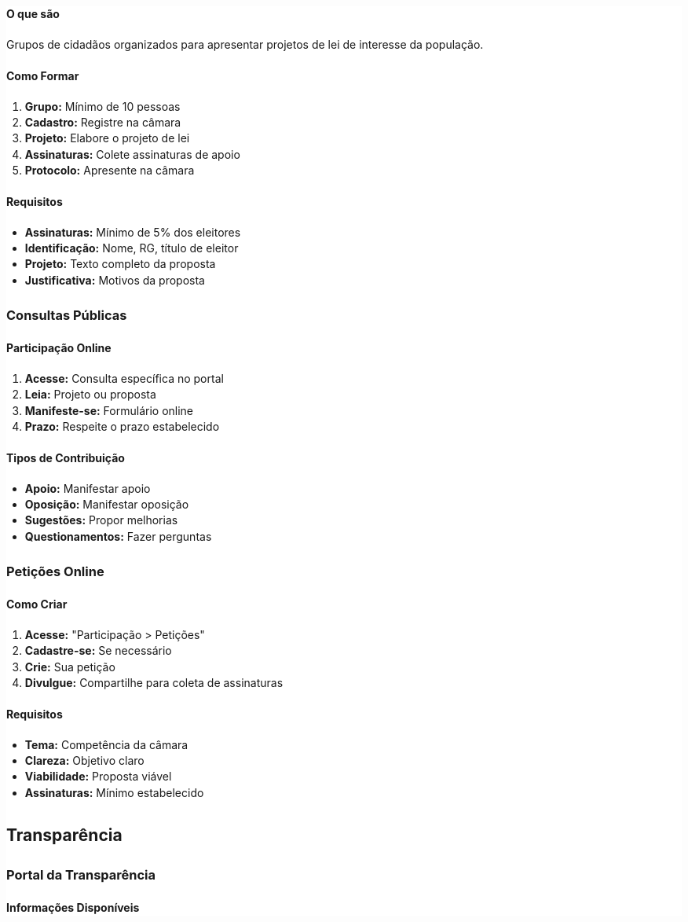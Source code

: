 #### O que são
Grupos de cidadãos organizados para apresentar projetos de lei de interesse da população.

#### Como Formar
1. **Grupo:** Mínimo de 10 pessoas
2. **Cadastro:** Registre na câmara
3. **Projeto:** Elabore o projeto de lei
4. **Assinaturas:** Colete assinaturas de apoio
5. **Protocolo:** Apresente na câmara

#### Requisitos
- **Assinaturas:** Mínimo de 5% dos eleitores
- **Identificação:** Nome, RG, título de eleitor
- **Projeto:** Texto completo da proposta
- **Justificativa:** Motivos da proposta

### Consultas Públicas

#### Participação Online
1. **Acesse:** Consulta específica no portal
2. **Leia:** Projeto ou proposta
3. **Manifeste-se:** Formulário online
4. **Prazo:** Respeite o prazo estabelecido

#### Tipos de Contribuição
- **Apoio:** Manifestar apoio
- **Oposição:** Manifestar oposição
- **Sugestões:** Propor melhorias
- **Questionamentos:** Fazer perguntas

### Petições Online

#### Como Criar
1. **Acesse:** "Participação > Petições"
2. **Cadastre-se:** Se necessário
3. **Crie:** Sua petição
4. **Divulgue:** Compartilhe para coleta de assinaturas

#### Requisitos
- **Tema:** Competência da câmara
- **Clareza:** Objetivo claro
- **Viabilidade:** Proposta viável
- **Assinaturas:** Mínimo estabelecido

## Transparência

### Portal da Transparência

#### Informações Disponíveis
